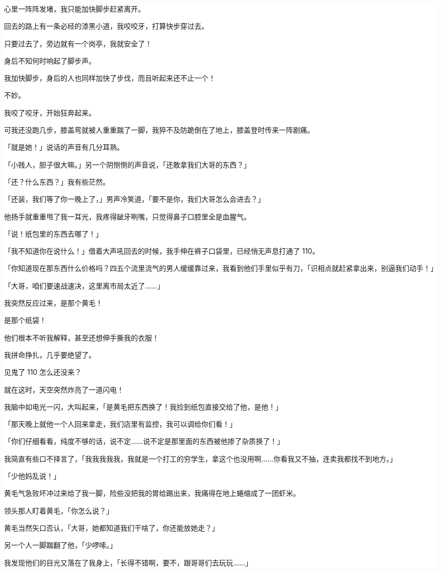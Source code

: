 心里一阵阵发堵，我只能加快脚步赶紧离开。

回去的路上有一条必经的漆黑小道，我咬咬牙，打算快步穿过去。

只要过去了，旁边就有一个岗亭，我就安全了！

身后不知何时响起了脚步声。

我加快脚步，身后的人也同样加快了步伐，而且听起来还不止一个！

不妙。

我咬了咬牙，开始狂奔起来。

可我还没跑几步，膝盖弯就被人重重踹了一脚，我猝不及防跪倒在了地上，膝盖登时传来一阵剧痛。

「就是她！」说话的声音有几分耳熟。

「小贱人，胆子很大嘛。」另一个阴恻恻的声音说，「还敢拿我们大哥的东西？」

「还？什么东西？」我有些茫然。

「还装，我们等了你一晚上了，」男声冷笑道，「要不是你，我们大哥怎么会进去？」

他扬手就重重甩了我一耳光，我疼得龇牙咧嘴，只觉得鼻子口腔里全是血腥气。

「说！纸包里的东西去哪了！」

「我不知道你在说什么！」借着大声吼回去的时候，我手伸在裤子口袋里，已经悄无声息打通了 110。

「你知道现在那东西什么价格吗？四五个流里流气的男人缓缓靠过来，我看到他们手里似乎有刀，「识相点就赶紧拿出来，别逼我们动手！」

「大哥，咱们要速战速决，这里离市局太近了……」

我突然反应过来，是那个黄毛！

是那个纸袋！

他们根本不听我解释，甚至还想伸手撕我的衣服！

我拼命挣扎，几乎要绝望了。

见鬼了 110 怎么还没来？

就在这时，天空突然炸亮了一道闪电！

我脑中如电光一闪，大叫起来，「是黄毛把东西换了！我捡到纸包直接交给了他，是他！」

「那天晚上就他一个人回来拿走，我们店里有监控，我可以调给你们看！」

「你们仔细看看，纯度不够的话，说不定……说不定是那里面的东西被他掺了杂质换了！」

我简直有些口不择言了，「我我我我我，我就是一个打工的穷学生，拿这个也没用啊……你看我又不抽，连卖我都找不到地方。」

「少他妈乱说！」

黄毛气急败坏冲过来给了我一脚，险些没把我的胃给踢出来，我痛得在地上蜷缩成了一团虾米。

领头那人盯着黄毛，「你怎么说？」

黄毛当然矢口否认，「大哥，她都知道我们干啥了，你还能放她走？」

另一个人一脚踹翻了他，「少啰嗦。」

我发现他们的目光又落在了我身上，「长得不错啊，要不，跟哥哥们去玩玩……」

